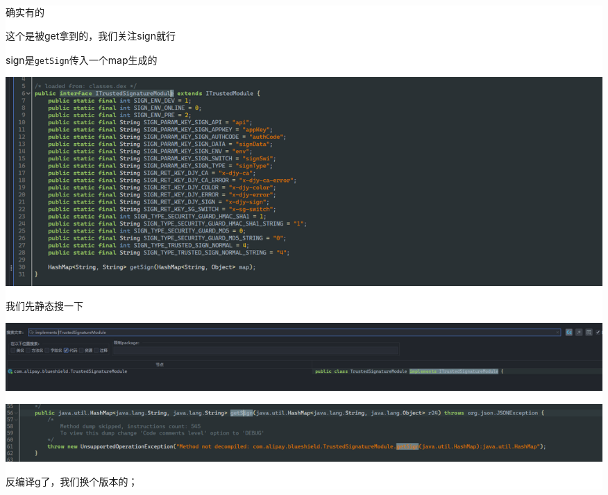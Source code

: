 确实有的

这个是被get拿到的，我们关注sign就行

sign是`getSign`传入一个map生成的

![image-20250713154456340](./assets/image-20250713154456340.png)

我们先静态搜一下

![image-20250713154515942](./assets/image-20250713154515942.png)

![image-20250713154545960](./assets/image-20250713154545960.png)

反编译g了，我们换个版本的；






